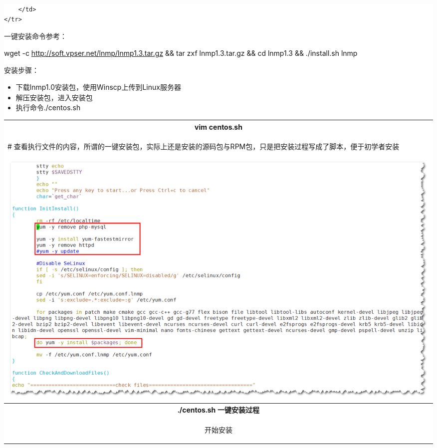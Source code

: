 		</td>
	</tr>
</table>

一键安装命令参考：

wget -c http://soft.vpser.net/lnmp/lnmp1.3.tar.gz && tar zxf lnmp1.3.tar.gz && cd lnmp1.3 && ./install.sh lnmp

安装步骤：

- 下载lnmp1.0安装包，使用Winscp上传到Linux服务器
- 解压安装包，进入安装包
- 执行命令./centos.sh

<table width="100%">
	<tr>
		<th>vim centos.sh</th>
	</tr>
	<tr>
		<td>
		<p># 查看执行文件的内容，所谓的一键安装包，实际上还是安装的源码包与RPM包，只是把安装过程写成了脚本，便于初学者安装</p>
		<img src="./img/rpm/34.png" /></td>
	</tr>
	<tr>
		<th>./centos.sh 一键安装过程</th>
	</tr>
	<tr>
		<td align="center">
			<p>开始安装</p>